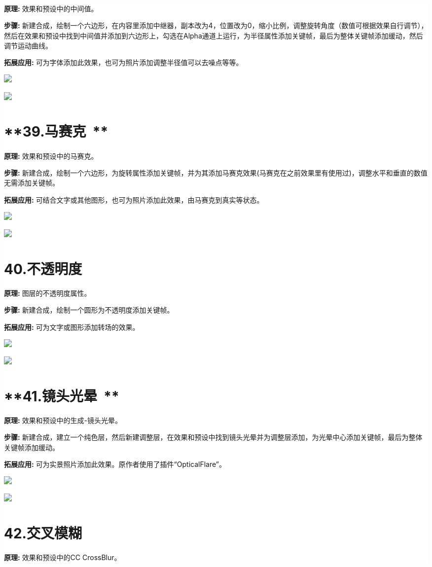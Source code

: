**原理:** 效果和预设中的中间值。

**步骤:** 新建合成，绘制一个六边形，在内容里添加中继器，副本改为4，位置改为0，缩小比例，调整旋转角度（数值可根据效果自行调节），然后在效果和预设中找到中间值并添加到六边形上，勾选在Alpha通道上运行，为半径属性添加关键帧，最后为整体关键帧添加缓动，然后调节运动曲线。

**拓展应用:** 可为字体添加此效果，也可为照片添加调整半径值可以去噪点等等。

![](https://qhdtc.oss-cn-chengdu.aliyuncs.com/obsidian/2f1007951e606862954121add45499d1_eI8u79e_gG.jpeg)

![](https://qhdtc.oss-cn-chengdu.aliyuncs.com/obsidian/51a9e57720f60f0363fa89e0c22b54d1_QQI0apVGEV.gif)

# \*\*39.马赛克  \*\*

**原理:** 效果和预设中的马赛克。

**步骤:** 新建合成，绘制一个六边形，为旋转属性添加关键帧，并为其添加马赛克效果(马赛克在之前效果里有使用过)，调整水平和垂直的数值无需添加关键帧。

**拓展应用:** 可结合文字或其他图形，也可为照片添加此效果，由马赛克到真实等状态。

![](https://qhdtc.oss-cn-chengdu.aliyuncs.com/obsidian/94352bd9d5358d5971ef87569d91c723__VjiRtGHTA.jpeg)

![](https://qhdtc.oss-cn-chengdu.aliyuncs.com/obsidian/f6631b15f6f5506380a52f286f930a02_eyxzSy23YY.gif)

# **40.不透明度**

**原理:** 图层的不透明度属性。

**步骤:** 新建合成，绘制一个圆形为不透明度添加关键帧。

**拓展应用:** 可为文字或图形添加转场的效果。

![](https://qhdtc.oss-cn-chengdu.aliyuncs.com/obsidian/b96cf8cea14f6df1da29daa1358aa63e_vZv0va7gb3.jpeg)

![](https://qhdtc.oss-cn-chengdu.aliyuncs.com/obsidian/e2c86138ac1cf92a1c26748c6e377e84_qvUfPZ8xlI.gif)

# \*\*41.镜头光晕  \*\*

**原理:** 效果和预设中的生成-镜头光晕。

**步骤:** 新建合成，建立一个纯色层，然后新建调整层，在效果和预设中找到镜头光晕并为调整层添加，为光晕中心添加关键帧，最后为整体关键帧添加缓动。

**拓展应用:** 可为实景照片添加此效果。原作者使用了插件“OpticalFlare”。

![](https://qhdtc.oss-cn-chengdu.aliyuncs.com/obsidian/7681758e1dc590e75b35dd94f906d268_YPdeCbt5rq.jpeg)

![](https://qhdtc.oss-cn-chengdu.aliyuncs.com/obsidian/b2dc2e962fdd42ac99ab088b6cf5e341_mC26tl-xj4.gif)

# **42.交叉模糊**

**原理:** 效果和预设中的CC CrossBlur。
